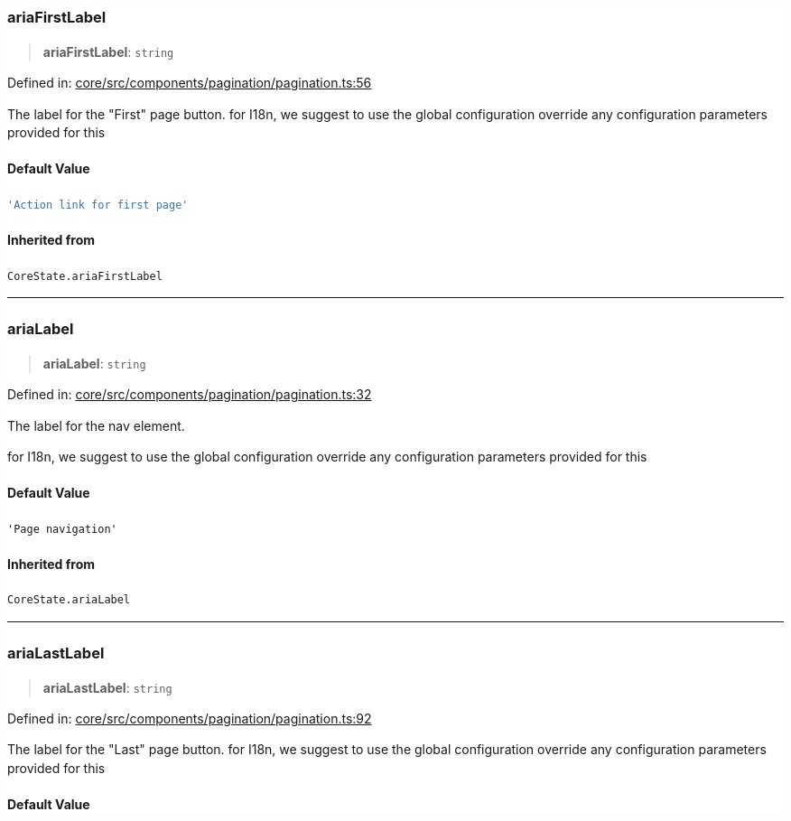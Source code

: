 ### ariaFirstLabel

> **ariaFirstLabel**: `string`

Defined in: [core/src/components/pagination/pagination.ts:56](https://github.com/AmadeusITGroup/AgnosUI/blob/ad84dee0db69751bb15f98666ddd98ea065c3f05/core/src/components/pagination/pagination.ts#L56)

The label for the "First" page button.
for I18n, we suggest to use the global configuration
override any configuration parameters provided for this

#### Default Value

```ts
'Action link for first page'
```

#### Inherited from

`CoreState.ariaFirstLabel`

***

### ariaLabel

> **ariaLabel**: `string`

Defined in: [core/src/components/pagination/pagination.ts:32](https://github.com/AmadeusITGroup/AgnosUI/blob/ad84dee0db69751bb15f98666ddd98ea065c3f05/core/src/components/pagination/pagination.ts#L32)

The label for the nav element.

for I18n, we suggest to use the global configuration
override any configuration parameters provided for this

#### Default Value

`'Page navigation'`

#### Inherited from

`CoreState.ariaLabel`

***

### ariaLastLabel

> **ariaLastLabel**: `string`

Defined in: [core/src/components/pagination/pagination.ts:92](https://github.com/AmadeusITGroup/AgnosUI/blob/ad84dee0db69751bb15f98666ddd98ea065c3f05/core/src/components/pagination/pagination.ts#L92)

The label for the "Last" page button.
for I18n, we suggest to use the global configuration
override any configuration parameters provided for this

#### Default Value
